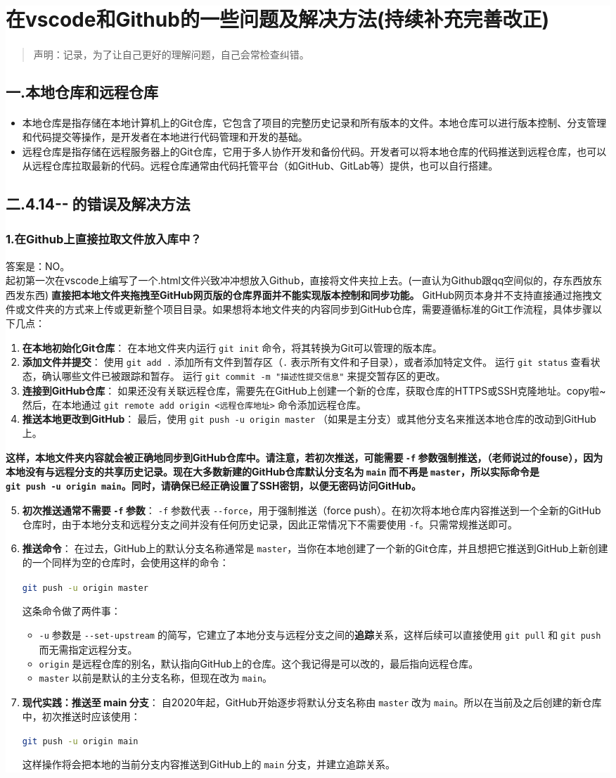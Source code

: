 # 在vscode和Github的一些问题及解决方法(持续补充完善改正)
> 声明：记录，为了让自己更好的理解问题，自己会常检查纠错。
## 一.本地仓库和远程仓库
* 本地仓库是指存储在本地计算机上的Git仓库，它包含了项目的完整历史记录和所有版本的文件。本地仓库可以进行版本控制、分支管理和代码提交等操作，是开发者在本地进行代码管理和开发的基础。
* 远程仓库是指存储在远程服务器上的Git仓库，它用于多人协作开发和备份代码。开发者可以将本地仓库的代码推送到远程仓库，也可以从远程仓库拉取最新的代码。远程仓库通常由代码托管平台（如GitHub、GitLab等）提供，也可以自行搭建。
## 二.4.14-- 的错误及解决方法
### 1.在Github上直接拉取文件放入库中？
答案是：NO。 <br>
起初第一次在vscode上编写了一个.html文件兴致冲冲想放入Github，直接将文件夹拉上去。(一直认为Github跟qq空间似的，存东西放东西发东西)
**直接把本地文件夹拖拽至GitHub网页版的仓库界面并不能实现版本控制和同步功能。**
 GitHub网页本身并不支持直接通过拖拽文件或文件夹的方式来上传或更新整个项目目录。如果想将本地文件夹的内容同步到GitHub仓库，需要遵循标准的Git工作流程，具体步骤以下几点：
1. **在本地初始化Git仓库**：
   在本地文件夹内运行 `git init` 命令，将其转换为Git可以管理的版本库。
2. **添加文件并提交**：
   使用 `git add .` 添加所有文件到暂存区（`.` 表示所有文件和子目录），或者添加特定文件。
   运行 `git status` 查看状态，确认哪些文件已被跟踪和暂存。
   运行 `git commit -m "描述性提交信息"` 来提交暂存区的更改。
3. **连接到GitHub仓库**：
   如果还没有关联远程仓库，需要先在GitHub上创建一个新的仓库，获取仓库的HTTPS或SSH克隆地址。copy啦~
   然后，在本地通过 `git remote add origin <远程仓库地址>` 命令添加远程仓库。
4. **推送本地更改到GitHub**：
   最后，使用 `git push -u origin master` （如果是主分支）或其他分支名来推送本地仓库的改动到GitHub上。

**这样，本地文件夹内容就会被正确地同步到GitHub仓库中。请注意，若初次推送，可能需要 `-f` 参数强制推送，（老师说过的fouse），因为本地没有与远程分支的共享历史记录。现在大多数新建的GitHub仓库默认分支名为 `main` 而不再是 `master`，所以实际命令是<br> `git push -u origin main`。同时，请确保已经正确设置了SSH密钥，以便无密码访问GitHub。**

5. **初次推送通常不需要 `-f` 参数**：
   `-f` 参数代表 `--force`，用于强制推送（force push）。在初次将本地仓库内容推送到一个全新的GitHub仓库时，由于本地分支和远程分支之间并没有任何历史记录，因此正常情况下不需要使用 `-f`。只需常规推送即可。

6. **推送命令**：
   在过去，GitHub上的默认分支名称通常是 `master`，当你在本地创建了一个新的Git仓库，并且想把它推送到GitHub上新创建的一个同样为空的仓库时，会使用这样的命令：
   ```sh
   git push -u origin master
   ```
   这条命令做了两件事：
   + `-u` 参数是 `--set-upstream` 的简写，它建立了本地分支与远程分支之间的**追踪**关系，这样后续可以直接使用 `git pull` 和 `git push` 而无需指定远程分支。
   + `origin` 是远程仓库的别名，默认指向GitHub上的仓库。这个我记得是可以改的，最后指向远程仓库。
   + `master` 以前是默认的主分支名称，但现在改为 `main`。

7. **现代实践：推送至 main 分支**：
   自2020年起，GitHub开始逐步将默认分支名称由 `master` 改为 `main`。所以在当前及之后创建的新仓库中，初次推送时应该使用：
   ```sh
   git push -u origin main
   ```
   这样操作将会把本地的当前分支内容推送到GitHub上的 `main` 分支，并建立追踪关系。
